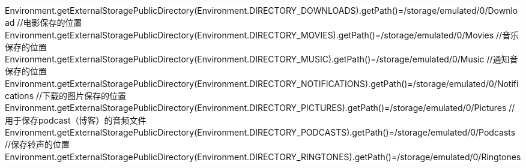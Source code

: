 Environment.getExternalStoragePublicDirectory(Environment.DIRECTORY_DOWNLOADS).getPath()=/storage/emulated/0/Download
//电影保存的位置
Environment.getExternalStoragePublicDirectory(Environment.DIRECTORY_MOVIES).getPath()=/storage/emulated/0/Movies
//音乐保存的位置
Environment.getExternalStoragePublicDirectory(Environment.DIRECTORY_MUSIC).getPath()=/storage/emulated/0/Music
//通知音保存的位置
Environment.getExternalStoragePublicDirectory(Environment.DIRECTORY_NOTIFICATIONS).getPath()=/storage/emulated/0/Notifications
//下载的图片保存的位置
Environment.getExternalStoragePublicDirectory(Environment.DIRECTORY_PICTURES).getPath()=/storage/emulated/0/Pictures
//用于保存podcast（博客）的音频文件
Environment.getExternalStoragePublicDirectory(Environment.DIRECTORY_PODCASTS).getPath()=/storage/emulated/0/Podcasts
//保存铃声的位置
Environment.getExternalStoragePublicDirectory(Environment.DIRECTORY_RINGTONES).getPath()=/storage/emulated/0/Ringtones

